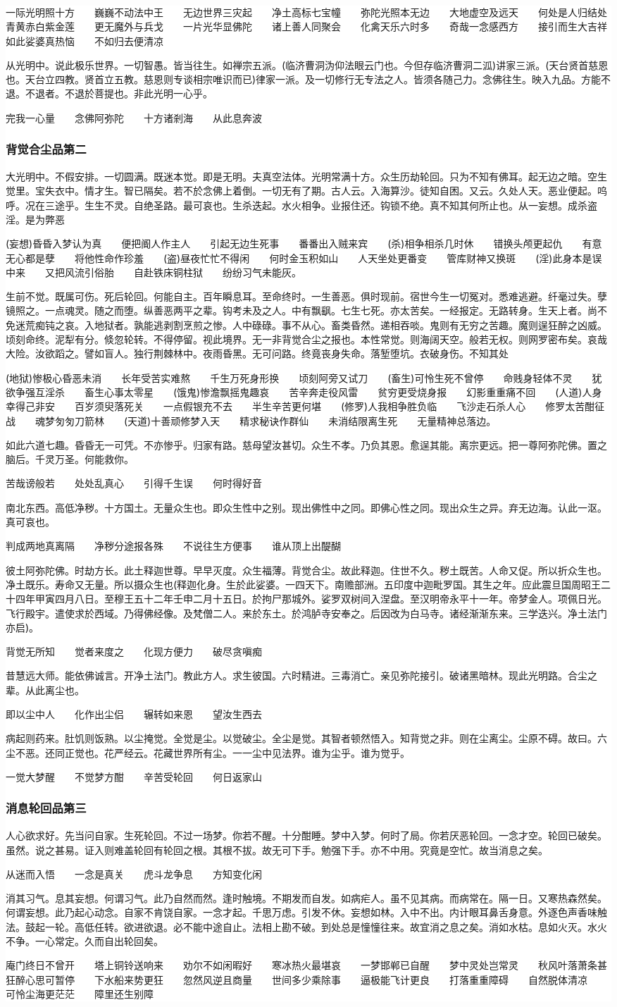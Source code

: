 一际光明照十方　　巍巍不动法中王　　无边世界三灾起　　净土高标七宝幢　　弥陀光照本无边　　大地虚空及远天　　何处是人归结处　　青黄赤白紫金莲　　更无魔外与兵戈　　一片光华显佛陀　　诸上善人同聚会　　化禽天乐六时多　　奇哉一念感西方　　接引而生大吉祥　　如此娑婆真热恼　　不如归去便清凉  

从光明中。说此极乐世界。一切智愚。皆当往生。如禅宗五派。(临济曹洞沩仰法眼云门也。今但存临济曹洞二泒)讲家三派。(天台贤首慈恩也。天台立四教。贤首立五教。慈恩则专谈相宗唯识而已)律家一派。及一切修行无专法之人。皆须各随己力。念佛往生。映入九品。方能不退。不退者。不退於菩提也。非此光明一心乎。  

完我一心量　　念佛阿弥陀　　十方诸剎海　　从此息奔波  

### 背觉合尘品第二

大光明中。不假安排。一切圆满。既迷本觉。即是无明。夫真空法体。光明常满十方。众生历劫轮回。只为不知有佛耳。起无边之暗。空生觉里。宝失衣中。情才生。智已隔矣。若不於念佛上着倒。一切无有了期。古人云。入海算沙。徒知自困。又云。久处人天。恶业便起。呜呼。况在三途乎。生生不灵。自绝圣路。最可哀也。生杀迭起。水火相争。业报住还。钩锁不绝。真不知其何所止也。从一妄想。成杀盗淫。是为弊恶  

(妄想)昏昏入梦认为真　　便把阍人作主人　　引起无边生死事　　番番出入贼来宾　　(杀)相争相杀几时休　　错换头颅更起仇　　有意无心都是孽　　将他性命作珍羞　　(盗)昼夜忙忙不得闲　　何时金玉积如山　　人天坐处更番变　　管库财神又换斑　　(淫)此身本是误中来　　又把风流引俗胎　　自赴铁床铜柱狱　　纷纷习气未能灰。  

生前不觉。既属可伤。死后轮回。何能自主。百年瞬息耳。至命终时。一生善恶。俱时现前。宿世今生一切冤对。悉难逃避。纤毫过失。孽镜照之。一点魂灵。随之而堕。纵善恶两平之辈。钩考未及之人。中有飘飖。七生七死。亦太苦矣。一经报定。无路转身。生天上者。尚不免迷荒痴钝之哀。入地狱者。孰能逃剥割烹煎之惨。人中碌碌。事不从心。畜类昏然。递相吞啖。鬼则有无穷之苦趣。魔则逞狂醉之凶威。顷刻命终。泥犁有分。倐忽轮转。不得停留。视此境界。无一非背觉合尘之报也。本性常觉。则海阔天空。般若无权。则网罗密布矣。哀哉大险。汝欲蹈之。譬如盲人。独行荆棘林中。夜雨昏黑。无可问路。终竟丧身失命。落堑堕坑。衣破身伤。不知其处  

(地狱)惨极心昏恶未消　　长年受苦实难熬　　千生万死身形换　　顷刻阿旁又试刀　　(畜生)可怜生死不曾停　　命贱身轻体不灵　　犹欲争强互淫杀　　畜生心事太零星　　(饿鬼)惨澹飘摇鬼趣哀　　苦辛奔走役风雷　　贫穷更受烧身报　　幻影重重痛不回　　(人道)人身幸得己非安　　百岁须臾落死关　　一点假银充不去　　半生辛苦更何堪　　(修罗)人我相争胜负临　　飞沙走石杀人心　　修罗太苦酣征战　　魂梦匇匇刀箭林　　(天道)十善顽修梦入天　　精求秘诀作群仙　　未消结限离生死　　无量精神总落边。  

如此六道七趣。昏昏无一可凭。不亦惨乎。归家有路。慈母望汝甚切。众生不孝。乃负其恩。愈逞其能。离宗更远。把一尊阿弥陀佛。置之脑后。千灵万圣。何能救你。  

苦哉谤般若　　处处乱真心　　引得千生误　　何时得好音  

南北东西。高低净秽。十方国土。无量众生也。即众生性中之别。现出佛性中之同。即佛心性之同。现出众生之异。弃无边海。认此一沤。真可哀也。  

判成两地真离隔　　净秽分途报各殊　　不说往生方便事　　谁从顶上出醍醐  

彼土阿弥陀佛。时劫方长。此土释迦世尊。早早灭度。众生福薄。背觉合尘。故此释迦。住世不久。秽土既苦。人命又促。所以折众生也。净土既乐。寿命又无量。所以摄众生也(释迦化身。生於此娑婆。一四天下。南赡部洲。五印度中迦毗罗国。其生之年。应此震旦国周昭王二十四年甲寅四月八日。至穆王五十二年壬申二月十五日。於拘尸那城外。娑罗双树间入涅盘。至汉明帝永平十一年。帝梦金人。项佩日光。飞行殿宇。遣使求於西域。乃得佛经像。及梵僧二人。来於东土。於鸿胪寺安奉之。后因改为白马寺。诸经渐渐东来。三学迭兴。净土法门亦启)。  

背觉无所知　　觉者来度之　　化现方便力　　破尽贪嗔痴  

昔慧远大师。能依佛诚言。开净土法门。教此方人。求生彼国。六时精进。三毒消亡。亲见弥陀接引。破诸黑暗林。现此光明路。合尘之辈。从此离尘也。  

即以尘中人　　化作出尘侣　　辗转如来恩　　望汝生西去  

病起则药来。肚饥则饭熟。以尘掩觉。全觉是尘。以觉破尘。全尘是觉。其智者顿然悟入。知背觉之非。则在尘离尘。尘原不碍。故曰。六尘不恶。还同正觉也。花严经云。花藏世界所有尘。一一尘中见法界。谁为尘乎。谁为觉乎。  

一觉大梦醒　　不觉梦方酣　　辛苦受轮回　　何日返家山  

### 消息轮回品第三

人心欲求好。先当问自家。生死轮回。不过一场梦。你若不醒。十分酣睡。梦中入梦。何时了局。你若厌恶轮回。一念才空。轮回已破矣。虽然。说之甚易。证入则难盖轮回有轮回之根。其根不拔。故无可下手。勉强下手。亦不中用。究竟是空忙。故当消息之矣。  

从迷而入悟　　一念是真关　　虎斗龙争息　　方知变化闲  

消其习气。息其妄想。何谓习气。此乃自然而然。逢时触境。不期发而自发。如病疟人。虽不见其病。而病常在。隔一日。又寒热森然矣。何谓妄想。此乃起心动念。自家不肯饶自家。一念才起。千思万虑。引发不休。妄想如林。入中不出。内计眼耳鼻舌身意。外逐色声香味触法。鼓起一轮。高低任转。欲进欲退。必不能中途自止。法相上勘不破。到处总是憧憧往来。故宜消之息之矣。消如水枯。息如火灭。水火不争。一心常定。久而自出轮回矣。  

庵门终日不曾开　　塔上铜铃送响来　　劝尔不如闲暇好　　寒冰热火最堪哀　　一梦邯郸已自醒　　梦中灵处岂常灵　　秋风叶落萧条甚　　狂醉心思可暂停　　下水船来势更狂　　忽然风逆且商量　　世间多少乘除事　　逼极能飞计更良　　打落重重障碍　　自然脱体清凉　　可怜尘海更茫茫　　障里还生别障  
